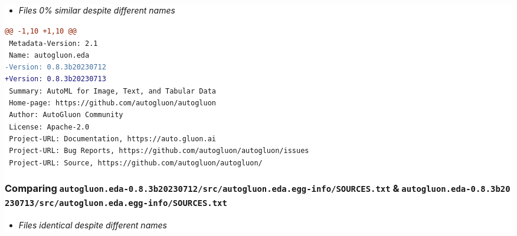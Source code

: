  * *Files 0% similar despite different names*

```diff
@@ -1,10 +1,10 @@
 Metadata-Version: 2.1
 Name: autogluon.eda
-Version: 0.8.3b20230712
+Version: 0.8.3b20230713
 Summary: AutoML for Image, Text, and Tabular Data
 Home-page: https://github.com/autogluon/autogluon
 Author: AutoGluon Community
 License: Apache-2.0
 Project-URL: Documentation, https://auto.gluon.ai
 Project-URL: Bug Reports, https://github.com/autogluon/autogluon/issues
 Project-URL: Source, https://github.com/autogluon/autogluon/
```

### Comparing `autogluon.eda-0.8.3b20230712/src/autogluon.eda.egg-info/SOURCES.txt` & `autogluon.eda-0.8.3b20230713/src/autogluon.eda.egg-info/SOURCES.txt`

 * *Files identical despite different names*

